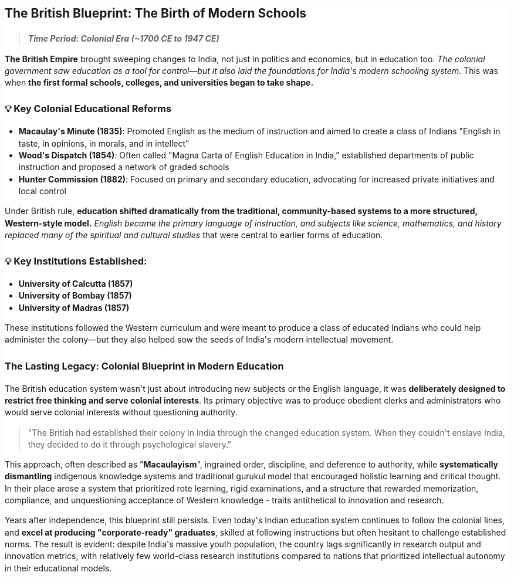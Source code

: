 ## The British Blueprint: The Birth of Modern Schools

> ***Time Period: Colonial Era (~1700 CE to 1947 CE)***

**The British Empire** brought sweeping changes to India, not just in politics and economics, but in education too. *The colonial government saw education as a tool for control—but it also laid the foundations for India's modern schooling system.* This was when **the first formal schools, colleges, and universities began to take shape.**

### 💡 Key Colonial Educational Reforms

- **Macaulay's Minute (1835)**: Promoted English as the medium of instruction and aimed to create a class of Indians "English in taste, in opinions, in morals, and in intellect"
- **Wood's Dispatch (1854)**: Often called "Magna Carta of English Education in India," established departments of public instruction and proposed a network of graded schools
- **Hunter Commission (1882)**: Focused on primary and secondary education, advocating for increased private initiatives and local control

Under British rule, **education shifted dramatically from the traditional, community-based systems to a more structured, Western-style model.** *English became the primary language of instruction, and subjects like science, mathematics, and history replaced many of the spiritual and cultural studies* that were central to earlier forms of education.

### 💡 Key Institutions Established:

- **University of Calcutta (1857)**
- **University of Bombay (1857)**
- **University of Madras (1857)**

These institutions followed the Western curriculum and were meant to produce a class of educated Indians who could help administer the colony—but they also helped sow the seeds of India's modern intellectual movement. 

### The Lasting Legacy: Colonial Blueprint in Modern Education

The British education system wasn't just about introducing new subjects or the English language, it was **deliberately designed to restrict free thinking and serve colonial interests**. Its primary objective was to produce obedient clerks and administrators who would serve colonial interests without questioning authority.

> "The British had established their colony in India through the changed education system. When they couldn't enslave India, they decided to do it through psychological slavery."

This approach, often described as "**Macaulayism**", ingrained order, discipline, and deference to authority, while **systematically dismantling** indigenous knowledge systems and traditional gurukul model that encouraged holistic learning and critical thought. In their place arose a system that prioritized rote learning, rigid examinations, and a structure that rewarded memorization, compliance, and unquestioning acceptance of Western knowledge - traits antithetical to innovation and research.

Years after independence, this blueprint still persists. Even today's Indian education system continues to follow the colonial lines, and **excel at producing "corporate-ready" graduates**, skilled at following instructions but often hesitant to challenge established norms. The result is evident: despite India's massive youth population, the country lags significantly in research output and innovation metrics, with relatively few world-class research institutions compared to nations that prioritized intellectual autonomy in their educational models.
